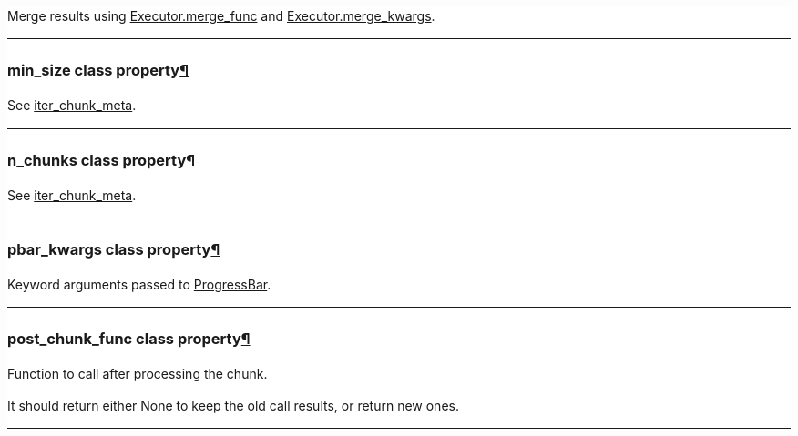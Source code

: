 
Merge results using [Executor.merge_func](https://vectorbt.pro/pvt_7a467f6b/api/utils/execution/#vectorbtpro.utils.execution.Executor.merge_func "vectorbtpro.utils.execution.Executor.merge_func") and [Executor.merge_kwargs](https://vectorbt.pro/pvt_7a467f6b/api/utils/execution/#vectorbtpro.utils.execution.Executor.merge_kwargs "vectorbtpro.utils.execution.Executor.merge_kwargs").

* * *

### min_size class property[](https://github.com/polakowo/vectorbt.pro/blob/6e344a8230eaf718593f4570378486ee1d4178f6/vectorbtpro/utils/execution.py#L1382-L1385 "Jump to source")[¶](https://vectorbt.pro/pvt_7a467f6b/api/utils/execution/#vectorbtpro.utils.execution.Executor.min_size "Permanent link")

See [iter_chunk_meta](https://vectorbt.pro/pvt_7a467f6b/api/utils/chunking/#vectorbtpro.utils.chunking.iter_chunk_meta "vectorbtpro.utils.chunking.iter_chunk_meta").

* * *

### n_chunks class property[](https://github.com/polakowo/vectorbt.pro/blob/6e344a8230eaf718593f4570378486ee1d4178f6/vectorbtpro/utils/execution.py#L1387-L1390 "Jump to source")[¶](https://vectorbt.pro/pvt_7a467f6b/api/utils/execution/#vectorbtpro.utils.execution.Executor.n_chunks "Permanent link")

See [iter_chunk_meta](https://vectorbt.pro/pvt_7a467f6b/api/utils/chunking/#vectorbtpro.utils.chunking.iter_chunk_meta "vectorbtpro.utils.chunking.iter_chunk_meta").

* * *

### pbar_kwargs class property[](https://github.com/polakowo/vectorbt.pro/blob/6e344a8230eaf718593f4570378486ee1d4178f6/vectorbtpro/utils/execution.py#L1560-L1563 "Jump to source")[¶](https://vectorbt.pro/pvt_7a467f6b/api/utils/execution/#vectorbtpro.utils.execution.Executor.pbar_kwargs "Permanent link")

Keyword arguments passed to [ProgressBar](https://vectorbt.pro/pvt_7a467f6b/api/utils/pbar/#vectorbtpro.utils.pbar.ProgressBar "vectorbtpro.utils.pbar.ProgressBar").

* * *

### post_chunk_func class property[](https://github.com/polakowo/vectorbt.pro/blob/6e344a8230eaf718593f4570378486ee1d4178f6/vectorbtpro/utils/execution.py#L1493-L1498 "Jump to source")[¶](https://vectorbt.pro/pvt_7a467f6b/api/utils/execution/#vectorbtpro.utils.execution.Executor.post_chunk_func "Permanent link")

Function to call after processing the chunk.

It should return either None to keep the old call results, or return new ones.

* * *
